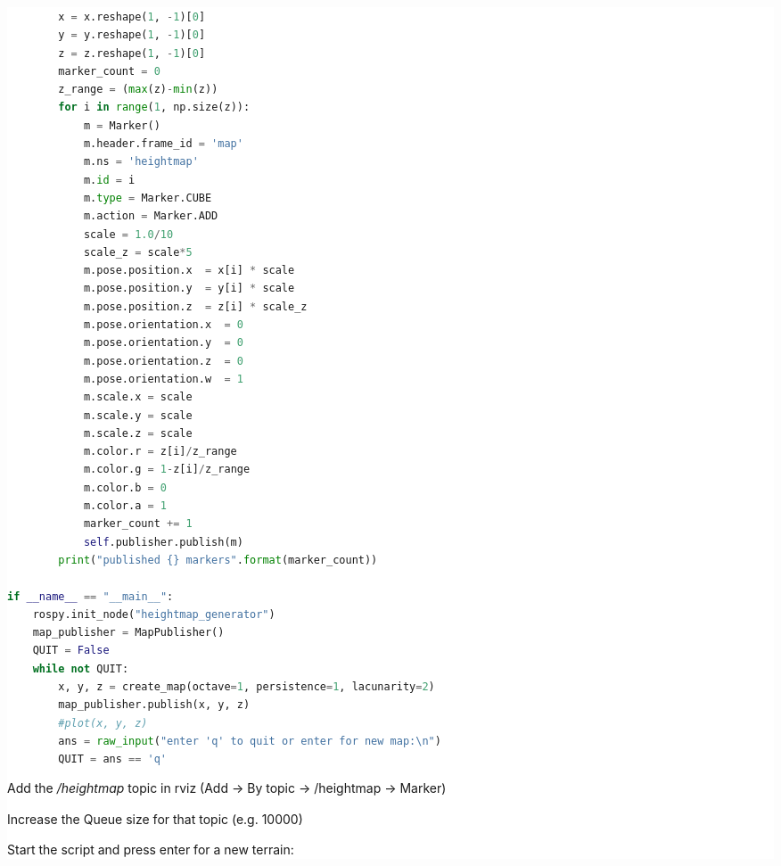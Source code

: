 ```python
        x = x.reshape(1, -1)[0]
        y = y.reshape(1, -1)[0]
        z = z.reshape(1, -1)[0]
        marker_count = 0
        z_range = (max(z)-min(z))
        for i in range(1, np.size(z)): 
            m = Marker()
            m.header.frame_id = 'map'
            m.ns = 'heightmap'
            m.id = i
            m.type = Marker.CUBE
            m.action = Marker.ADD
            scale = 1.0/10
            scale_z = scale*5
            m.pose.position.x  = x[i] * scale
            m.pose.position.y  = y[i] * scale
            m.pose.position.z  = z[i] * scale_z
            m.pose.orientation.x  = 0
            m.pose.orientation.y  = 0
            m.pose.orientation.z  = 0
            m.pose.orientation.w  = 1
            m.scale.x = scale
            m.scale.y = scale
            m.scale.z = scale
            m.color.r = z[i]/z_range 
            m.color.g = 1-z[i]/z_range
            m.color.b = 0
            m.color.a = 1
            marker_count += 1
            self.publisher.publish(m)
        print("published {} markers".format(marker_count))

if __name__ == "__main__":
    rospy.init_node("heightmap_generator")
    map_publisher = MapPublisher()
    QUIT = False
    while not QUIT:
        x, y, z = create_map(octave=1, persistence=1, lacunarity=2)
        map_publisher.publish(x, y, z)
        #plot(x, y, z)
        ans = raw_input("enter 'q' to quit or enter for new map:\n")
        QUIT = ans == 'q'
```

Add the _/heightmap_ topic in rviz (Add -> By topic -> /heightmap -> Marker)

Increase the Queue size for that topic (e.g. 10000)

Start the script and press enter for a new terrain:
